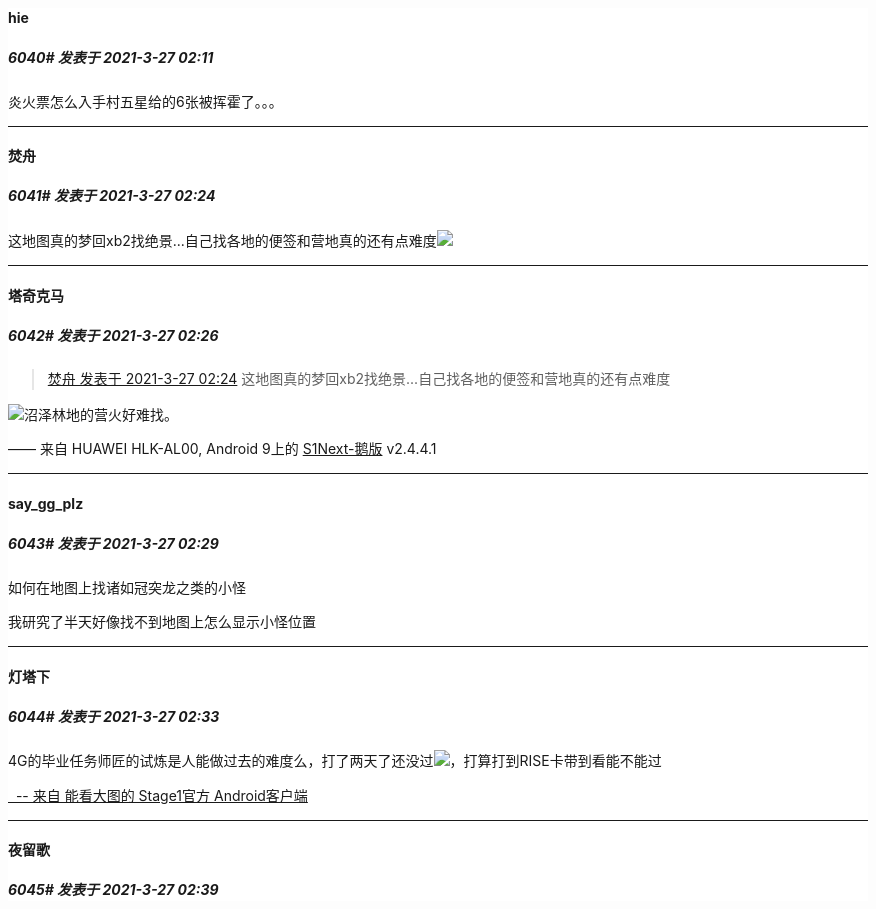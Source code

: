 ####  hie  
##### 6040#       发表于 2021-3-27 02:11


炎火票怎么入手村五星给的6张被挥霍了。。。


*****

####  焚舟  
##### 6041#       发表于 2021-3-27 02:24


这地图真的梦回xb2找绝景...自己找各地的便签和营地真的还有点难度<img src="https://static.saraba1st.com/image/smiley/face2017/068.png" referrerpolicy="no-referrer">


*****

####  塔奇克马  
##### 6042#       发表于 2021-3-27 02:26


<blockquote><a href="httphttps://bbs.saraba1st.com/2b/forum.php?mod=redirect&amp;goto=findpost&amp;pid=50745711&amp;ptid=1960475" target="_blank">焚舟 发表于 2021-3-27 02:24</a>
这地图真的梦回xb2找绝景...自己找各地的便签和营地真的还有点难度</blockquote>
<img src="https://static.saraba1st.com/image/smiley/face2017/001.png" referrerpolicy="no-referrer">沼泽林地的营火好难找。

—— 来自 HUAWEI HLK-AL00, Android 9上的 [S1Next-鹅版](https://github.com/ykrank/S1-Next/releases) v2.4.4.1


*****

####  say_gg_plz  
##### 6043#       发表于 2021-3-27 02:29


如何在地图上找诸如冠突龙之类的小怪

我研究了半天好像找不到地图上怎么显示小怪位置


*****

####  灯塔下  
##### 6044#       发表于 2021-3-27 02:33


4G的毕业任务师匠的试炼是人能做过去的难度么，打了两天了还没过<img src="https://static.saraba1st.com/image/smiley/face2017/001.png" referrerpolicy="no-referrer">，打算打到RISE卡带到看能不能过

[  -- 来自 能看大图的 Stage1官方 Android客户端](https://www.coolapk.com/apk/140634)


*****

####  夜留歌  
##### 6045#       发表于 2021-3-27 02:39
